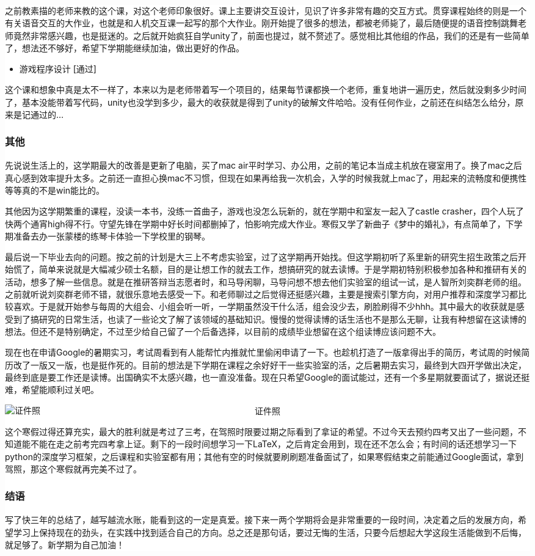 之前教素描的老师来教的这个课，对这个老师印象很好。课上主要讲交互设计，见识了许多非常有趣的交互方式。贯穿课程始终的则是一个有关语音交互的大作业，也就是和人机交互课一起写的那个大作业。刚开始提了很多的想法，都被老师毙了，最后随便提的语音控制跳舞老师竟然非常感兴趣，也是挺迷的。之后就开始疯狂自学unity了，前面也提过，就不赘述了。感觉相比其他组的作品，我们的还是有一些简单了，想法还不够好，希望下学期能继续加油，做出更好的作品。

- 游戏程序设计  [通过]

这个课和想象中真是太不一样了，本来以为是老师带着写一个项目的，结果每节课都换一个老师，重复地讲一遍历史，然后就没剩多少时间了，基本没能带着写代码，unity也没学到多少，最大的收获就是得到了unity的破解文件哈哈。没有任何作业，之前还在纠结怎么给分，原来是记通过的…

### 其他

先说说生活上的，这学期最大的改善是更新了电脑，买了mac air平时学习、办公用，之前的笔记本当成主机放在寝室用了。换了mac之后真心感到效率提升太多。之前还一直担心换mac不习惯，但现在如果再给我一次机会，入学的时候我就上mac了，用起来的流畅度和便携性等等真的不是win能比的。

其他因为这学期繁重的课程，没读一本书，没练一首曲子，游戏也没怎么玩新的，就在学期中和室友一起入了castle crasher，四个人玩了快两个通宵high得不行。守望先锋在学期中好长时间都删掉了，怕影响完成大作业。寒假又学了新曲子《梦中的婚礼》，有点简单了，下学期准备去办一张蒙楼的练琴卡体验一下学校里的钢琴。

最后说一下毕业去向的问题。按之前的计划是大三上不考虑实验室，过了这学期再开始找。但这学期初听了系里新的研究生招生政策之后开始慌了，简单来说就是大幅减少硕士名额，目的是让想工作的就去工作，想搞研究的就去读博。于是学期初特别积极参加各种和推研有关的活动，想多了解一些信息。就是在推研答辩当志愿者时，和马导闲聊，马导问想不想去他们实验室的组试一试，是人智所刘奕群老师的组。之前就听说刘奕群老师不错，就很乐意地去感受一下。和老师聊过之后觉得还挺感兴趣，主要是搜索引擎方向，对用户推荐和深度学习都比较喜欢。于是就开始参与每周的大组会、小组会听一听，一学期虽然没干什么活，组会没少去，刷脸刷得不少hhh。其中最大的收获就是感受到了搞研究的日常生活，也读了一些论文了解了该领域的基础知识。慢慢的觉得读博的话生活也不是那么无聊，让我有种想留在这读博的想法。但还不是特别确定，不过至少给自己留了一个后备选择，以目前的成绩毕业想留在这个组读博应该问题不大。

现在也在申请Google的暑期实习，考试周看到有人能帮忙内推就忙里偷闲申请了一下。也趁机打造了一版拿得出手的简历，考试周的时候简历改了一版又一版，也是挺作死的。目前的想法是下学期在课程之余好好干一些实验室的活，之后暑期去实习，最终到大四开学做出决定，最终到底是要工作还是读博。出国确实不太感兴趣，也一直没准备。现在只希望Google的面试能过，还有一个多星期就要面试了，据说还挺难，希望能顺利过关吧。

<img src="../img/2017-02-02-记大三上/16.jpeg" alt="证件照" width="500px">

<center style="margin-top:-20px; margin-bottom:10px; font-size:14px">证件照</center>

这个寒假过得还算充实，最大的胜利就是考过了三考，在驾照时限要过期之际看到了拿证的希望。不过今天去预约四考又出了一些问题，不知道能不能在走之前考完四考拿上证。剩下的一段时间想学习一下LaTeX，之后肯定会用到，现在还不怎么会；有时间的话还想学习一下python的深度学习框架，之后课程和实验室都有用；其他有空的时候就要刷刷题准备面试了，如果寒假结束之前能通过Google面试，拿到驾照，那这个寒假就再完美不过了。

### 结语

写了快三年的总结了，越写越流水账，能看到这的一定是真爱。接下来一两个学期将会是非常重要的一段时间，决定着之后的发展方向，希望学习上保持现在的劲头，在实践中找到适合自己的方向。总之还是那句话，要过无悔的生活，只要今后想起大学这段生活能做到不后悔，就足够了。新学期为自己加油！